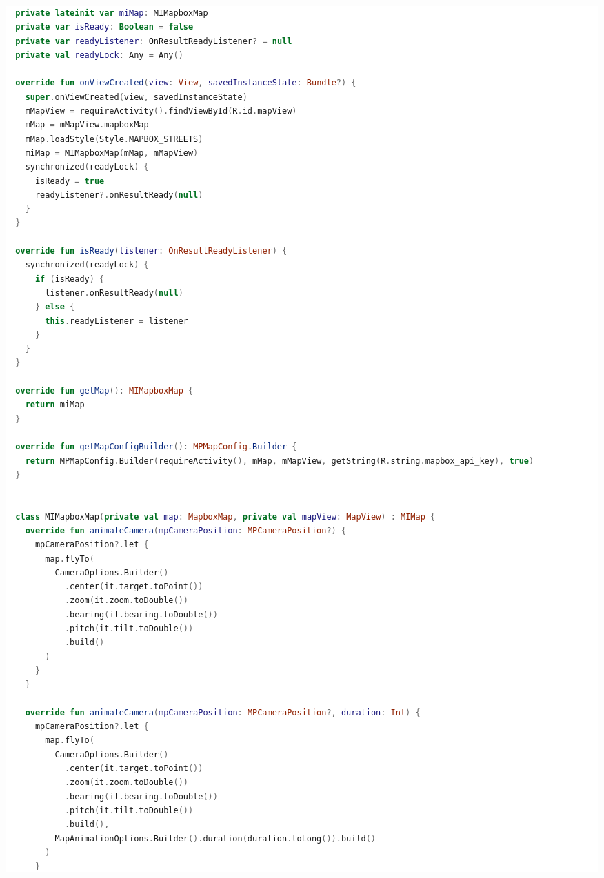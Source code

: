 ```kotlin
  private lateinit var miMap: MIMapboxMap
  private var isReady: Boolean = false
  private var readyListener: OnResultReadyListener? = null
  private val readyLock: Any = Any()

  override fun onViewCreated(view: View, savedInstanceState: Bundle?) {
    super.onViewCreated(view, savedInstanceState)
    mMapView = requireActivity().findViewById(R.id.mapView)
    mMap = mMapView.mapboxMap
    mMap.loadStyle(Style.MAPBOX_STREETS)
    miMap = MIMapboxMap(mMap, mMapView)
    synchronized(readyLock) {
      isReady = true
      readyListener?.onResultReady(null)
    }
  }

  override fun isReady(listener: OnResultReadyListener) {
    synchronized(readyLock) {
      if (isReady) {
        listener.onResultReady(null)
      } else {
        this.readyListener = listener
      }
    }
  }

  override fun getMap(): MIMapboxMap {
    return miMap
  }

  override fun getMapConfigBuilder(): MPMapConfig.Builder {
    return MPMapConfig.Builder(requireActivity(), mMap, mMapView, getString(R.string.mapbox_api_key), true)
  }


  class MIMapboxMap(private val map: MapboxMap, private val mapView: MapView) : MIMap {
    override fun animateCamera(mpCameraPosition: MPCameraPosition?) {
      mpCameraPosition?.let {
        map.flyTo(
          CameraOptions.Builder()
            .center(it.target.toPoint())
            .zoom(it.zoom.toDouble())
            .bearing(it.bearing.toDouble())
            .pitch(it.tilt.toDouble())
            .build()
        )
      }
    }

    override fun animateCamera(mpCameraPosition: MPCameraPosition?, duration: Int) {
      mpCameraPosition?.let {
        map.flyTo(
          CameraOptions.Builder()
            .center(it.target.toPoint())
            .zoom(it.zoom.toDouble())
            .bearing(it.bearing.toDouble())
            .pitch(it.tilt.toDouble())
            .build(),
          MapAnimationOptions.Builder().duration(duration.toLong()).build()
        )
      }
```